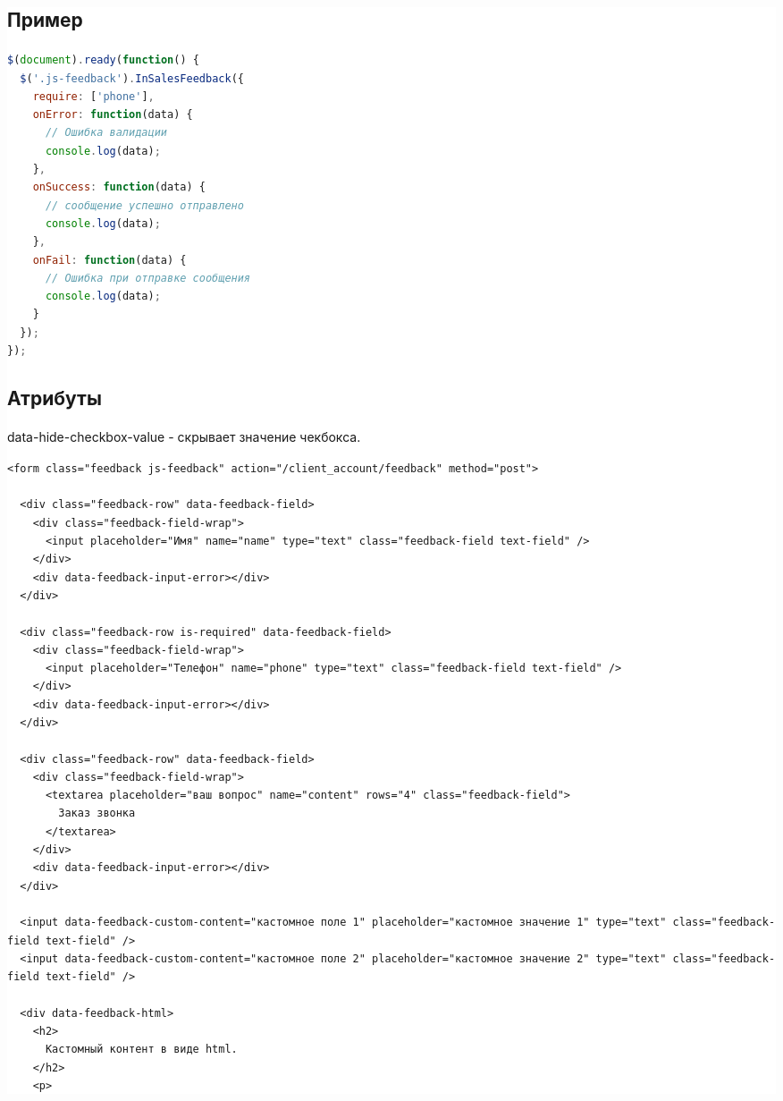 ## Пример

```js
$(document).ready(function() {
  $('.js-feedback').InSalesFeedback({
    require: ['phone'],
    onError: function(data) {
      // Ошибка валидации
      console.log(data);
    },
    onSuccess: function(data) {
      // сообщение успешно отправлено
      console.log(data);
    },
    onFail: function(data) {
      // Ошибка при отправке сообщения
      console.log(data);
    }
  });
});
```

## Атрибуты

data-hide-checkbox-value - скрывает значение чекбокса.


```liquid
<form class="feedback js-feedback" action="/client_account/feedback" method="post">

  <div class="feedback-row" data-feedback-field>
    <div class="feedback-field-wrap">
      <input placeholder="Имя" name="name" type="text" class="feedback-field text-field" />
    </div>
    <div data-feedback-input-error></div>
  </div>

  <div class="feedback-row is-required" data-feedback-field>
    <div class="feedback-field-wrap">
      <input placeholder="Телефон" name="phone" type="text" class="feedback-field text-field" />
    </div>
    <div data-feedback-input-error></div>
  </div>

  <div class="feedback-row" data-feedback-field>
    <div class="feedback-field-wrap">
      <textarea placeholder="ваш вопрос" name="content" rows="4" class="feedback-field">
        Заказ звонка
      </textarea>
    </div>
    <div data-feedback-input-error></div>
  </div>

  <input data-feedback-custom-content="кастомное поле 1" placeholder="кастомное значение 1" type="text" class="feedback-field text-field" />
  <input data-feedback-custom-content="кастомное поле 2" placeholder="кастомное значение 2" type="text" class="feedback-field text-field" />

  <div data-feedback-html>
    <h2>
      Кастомный контент в виде html.
    </h2>
    <p>
```